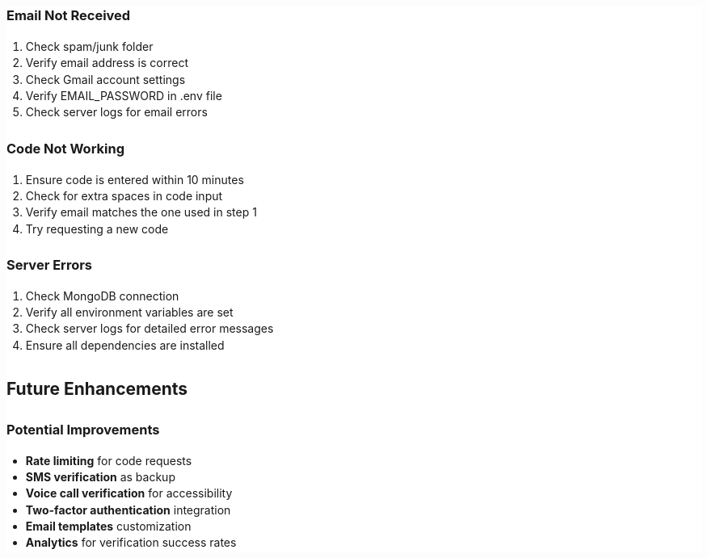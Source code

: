 ### Email Not Received
1. Check spam/junk folder
2. Verify email address is correct
3. Check Gmail account settings
4. Verify EMAIL_PASSWORD in .env file
5. Check server logs for email errors

### Code Not Working
1. Ensure code is entered within 10 minutes
2. Check for extra spaces in code input
3. Verify email matches the one used in step 1
4. Try requesting a new code

### Server Errors
1. Check MongoDB connection
2. Verify all environment variables are set
3. Check server logs for detailed error messages
4. Ensure all dependencies are installed

## Future Enhancements

### Potential Improvements
- **Rate limiting** for code requests
- **SMS verification** as backup
- **Voice call verification** for accessibility
- **Two-factor authentication** integration
- **Email templates** customization
- **Analytics** for verification success rates 